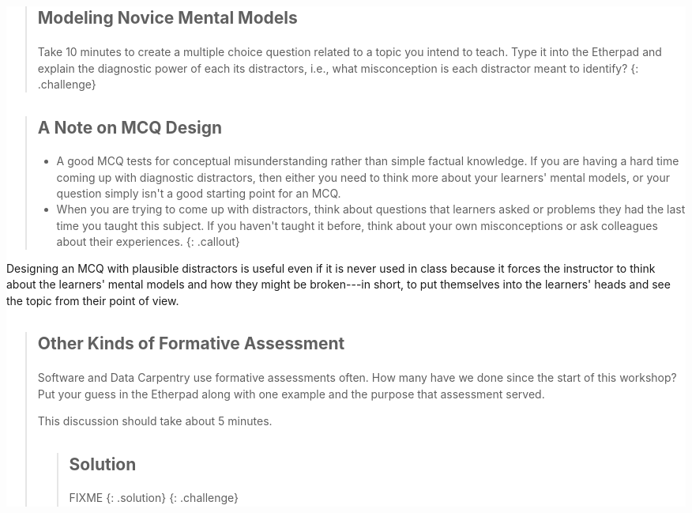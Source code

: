 > ## Modeling Novice Mental Models
>
> Take 10 minutes to create a multiple choice question related to a topic you intend to teach.
> Type it into the Etherpad
> and explain the diagnostic power of each its distractors,
> i.e., what misconception is each distractor meant to identify?
{: .challenge}

> ## A Note on MCQ Design
>
> *   A good MCQ tests for conceptual misunderstanding rather than simple factual knowledge.
>     If you are having a hard time coming up with diagnostic distractors,
>     then either you need to think more about your learners' mental models,
>     or your question simply isn't a good starting point for an MCQ.
> *   When you are trying to come up with distractors,
>     think about questions that learners asked or problems they had
>     the last time you taught this subject.
>     If you haven't taught it before,
>     think about your own misconceptions
>     or ask colleagues about their experiences.
{: .callout}

Designing an MCQ with plausible distractors is useful
even if it is never used in class
because it forces the instructor to think about the learners' mental models
and how they might be broken---in short,
to put themselves into the learners' heads
and see the topic from their point of view.

> ## Other Kinds of Formative Assessment
>
> Software and Data Carpentry use formative assessments often. How many have we done since the start of this
> workshop? Put your guess in the Etherpad along with one example and the purpose that assessment served.  
>
> This discussion should take about 5 minutes.
>
>> ## Solution  
>> FIXME
> {: .solution}
{: .challenge}

[amazon-kr-c]: http://www.amazon.com/Programming-Language-Brian-W-Kernighan/dp/0131103628/
[amazon-sql-vsg]: http://www.amazon.com/SQL-Visual-QuickStart-Guide-3rd/dp/0321553578/
[amazon-thinking-physics]: http://www.amazon.com/Thinking-Physics-Understandable-Practical-Reality/dp/0935218084/r
[amazon-unix-vsg]: http://www.amazon.com/Unix-Linux-Visual-QuickStart-Guide/dp/0321997549/
[amazon-upe]: http://www.amazon.com/Unix-Programming-Environment-Prentice-Hall-Software/dp/013937681X/
[peer-instruction-video]: https://www.youtube.com/watch?t=1&v=2LbuoxAy56o
[swc-shell-novice]: http://swcarpentry.github.io/shell-novice/
[wikipedia-dreyfus-skill]: https://en.wikipedia.org/wiki/Dreyfus_model_of_skill_acquisition
[wikipedia-peer-instruction]: https://en.wikipedia.org/wiki/Peer_instruction
